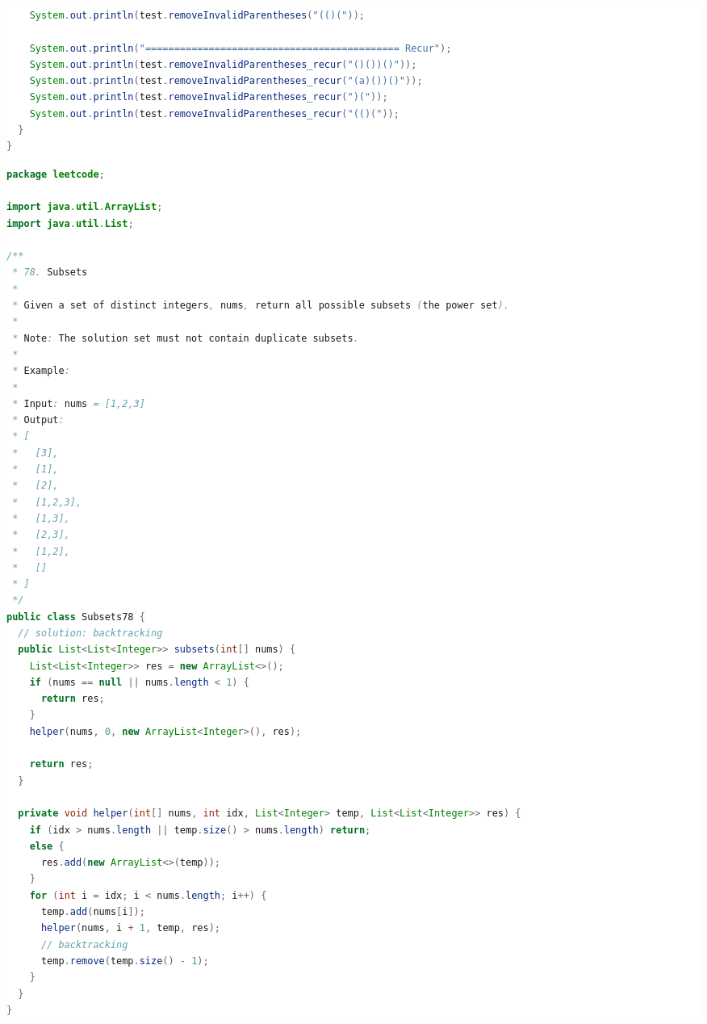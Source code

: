 ```java
    System.out.println(test.removeInvalidParentheses("(()("));

    System.out.println("============================================ Recur");
    System.out.println(test.removeInvalidParentheses_recur("()())()"));
    System.out.println(test.removeInvalidParentheses_recur("(a)())()"));
    System.out.println(test.removeInvalidParentheses_recur(")("));
    System.out.println(test.removeInvalidParentheses_recur("(()("));
  }
}
```
```java
package leetcode;

import java.util.ArrayList;
import java.util.List;

/**
 * 78. Subsets
 *
 * Given a set of distinct integers, nums, return all possible subsets (the power set).
 *
 * Note: The solution set must not contain duplicate subsets.
 *
 * Example:
 *
 * Input: nums = [1,2,3]
 * Output:
 * [
 *   [3],
 *   [1],
 *   [2],
 *   [1,2,3],
 *   [1,3],
 *   [2,3],
 *   [1,2],
 *   []
 * ]
 */
public class Subsets78 {
  // solution: backtracking
  public List<List<Integer>> subsets(int[] nums) {
    List<List<Integer>> res = new ArrayList<>();
    if (nums == null || nums.length < 1) {
      return res;
    }
    helper(nums, 0, new ArrayList<Integer>(), res);

    return res;
  }

  private void helper(int[] nums, int idx, List<Integer> temp, List<List<Integer>> res) {
    if (idx > nums.length || temp.size() > nums.length) return;
    else {
      res.add(new ArrayList<>(temp));
    }
    for (int i = idx; i < nums.length; i++) {
      temp.add(nums[i]);
      helper(nums, i + 1, temp, res);
      // backtracking
      temp.remove(temp.size() - 1);
    }
  }
}
```